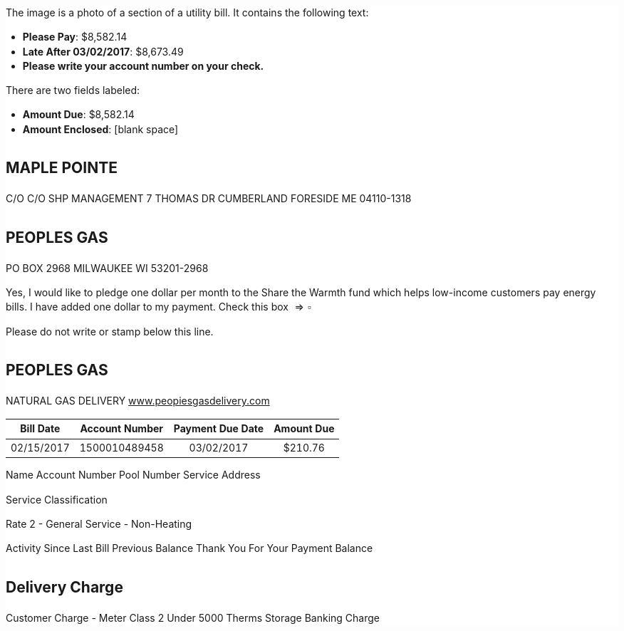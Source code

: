 The image is a photo of a section of a utility bill. It contains the following text:

- **Please Pay**: $8,582.14
- **Late After 03/02/2017**: $8,673.49
- **Please write your account number on your check.**

There are two fields labeled:
- **Amount Due**: $8,582.14
- **Amount Enclosed**: [blank space]

## MAPLE POINTE

C/O C/O SHP MANAGEMENT
7 THOMAS DR
CUMBERLAND FORESIDE ME 04110-1318

## PEOPLES GAS

PO BOX 2968
MILWAUKEE WI 53201-2968

Yes, I would like to pledge one dollar per month to the
Share the Warmth fund which helps low-income customers pay energy bills. I have added one dollar to my payment. Check this box $\Rightarrow \square$

Please do not write or stamp below this line.

## PEOPLES GAS

NATURAL GAS DELIVERY
www.peopiesgasdelivery.com

| Bill Date | Account Number | Payment Due Date | Amount Due |
| :--: | :--: | :--: | :--: |
| 02/15/2017 | 1500010489458 | 03/02/2017 | \$210.76 |

Name
Account Number
Pool Number
Service Address

Service Classification

Rate 2 - General Service - Non-Heating

Activity Since Last Bill
Previous Balance
Thank You For Your Payment
Balance

## Delivery Charge

Customer Charge - Meter Class 2
Under 5000 Therms
Storage Banking Charge
